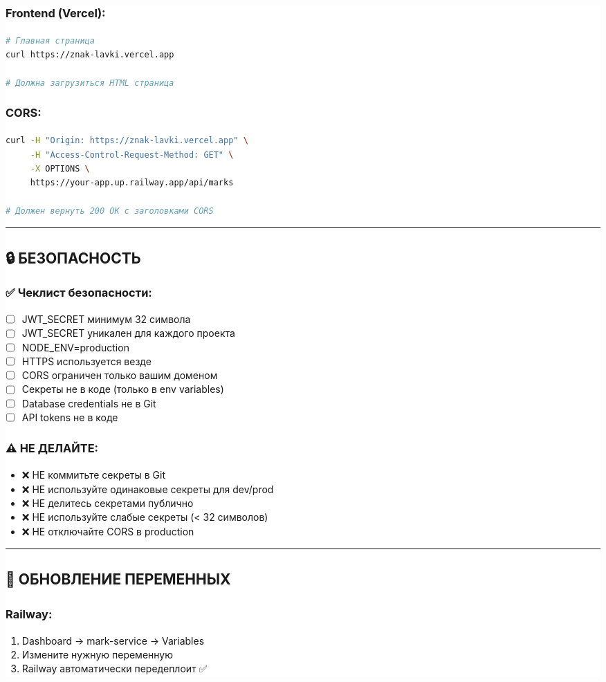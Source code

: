 ### Frontend (Vercel):

```bash
# Главная страница
curl https://znak-lavki.vercel.app

# Должна загрузиться HTML страница
```

### CORS:

```bash
curl -H "Origin: https://znak-lavki.vercel.app" \
     -H "Access-Control-Request-Method: GET" \
     -X OPTIONS \
     https://your-app.up.railway.app/api/marks

# Должен вернуть 200 OK с заголовками CORS
```

---

## 🔒 БЕЗОПАСНОСТЬ

### ✅ Чеклист безопасности:

- [ ] JWT_SECRET минимум 32 символа
- [ ] JWT_SECRET уникален для каждого проекта
- [ ] NODE_ENV=production
- [ ] HTTPS используется везде
- [ ] CORS ограничен только вашим доменом
- [ ] Секреты не в коде (только в env variables)
- [ ] Database credentials не в Git
- [ ] API tokens не в коде

### ⚠️ НЕ ДЕЛАЙТЕ:

- ❌ НЕ коммитьте секреты в Git
- ❌ НЕ используйте одинаковые секреты для dev/prod
- ❌ НЕ делитесь секретами публично
- ❌ НЕ используйте слабые секреты (< 32 символов)
- ❌ НЕ отключайте CORS в production

---

## 🔄 ОБНОВЛЕНИЕ ПЕРЕМЕННЫХ

### Railway:

1. Dashboard → mark-service → Variables
2. Измените нужную переменную
3. Railway автоматически передеплоит ✅
